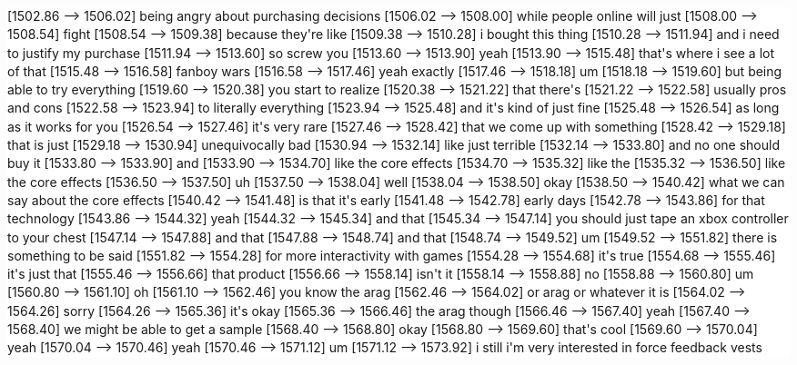 [1502.86 --> 1506.02]  being angry about purchasing decisions
[1506.02 --> 1508.00]  while people online will just
[1508.00 --> 1508.54]  fight
[1508.54 --> 1509.38]  because they're like
[1509.38 --> 1510.28]  i bought this thing
[1510.28 --> 1511.94]  and i need to justify my purchase
[1511.94 --> 1513.60]  so screw you
[1513.60 --> 1513.90]  yeah
[1513.90 --> 1515.48]  that's where i see a lot of that
[1515.48 --> 1516.58]  fanboy wars
[1516.58 --> 1517.46]  yeah exactly
[1517.46 --> 1518.18]  um
[1518.18 --> 1519.60]  but being able to try everything
[1519.60 --> 1520.38]  you start to realize
[1520.38 --> 1521.22]  that there's
[1521.22 --> 1522.58]  usually pros and cons
[1522.58 --> 1523.94]  to literally everything
[1523.94 --> 1525.48]  and it's kind of just fine
[1525.48 --> 1526.54]  as long as it works for you
[1526.54 --> 1527.46]  it's very rare
[1527.46 --> 1528.42]  that we come up with something
[1528.42 --> 1529.18]  that is just
[1529.18 --> 1530.94]  unequivocally bad
[1530.94 --> 1532.14]  like just terrible
[1532.14 --> 1533.80]  and no one should buy it
[1533.80 --> 1533.90]  and
[1533.90 --> 1534.70]  like the core effects
[1534.70 --> 1535.32]  like the
[1535.32 --> 1536.50]  like the core effects
[1536.50 --> 1537.50]  uh
[1537.50 --> 1538.04]  well
[1538.04 --> 1538.50]  okay
[1538.50 --> 1540.42]  what we can say about the core effects
[1540.42 --> 1541.48]  is that it's early
[1541.48 --> 1542.78]  early days
[1542.78 --> 1543.86]  for that technology
[1543.86 --> 1544.32]  yeah
[1544.32 --> 1545.34]  and that
[1545.34 --> 1547.14]  you should just tape an xbox controller to your chest
[1547.14 --> 1547.88]  and that
[1547.88 --> 1548.74]  and that
[1548.74 --> 1549.52]  um
[1549.52 --> 1551.82]  there is something to be said
[1551.82 --> 1554.28]  for more interactivity with games
[1554.28 --> 1554.68]  it's true
[1554.68 --> 1555.46]  it's just that
[1555.46 --> 1556.66]  that product
[1556.66 --> 1558.14]  isn't it
[1558.14 --> 1558.88]  no
[1558.88 --> 1560.80]  um
[1560.80 --> 1561.10]  oh
[1561.10 --> 1562.46]  you know the arag
[1562.46 --> 1564.02]  or arag or whatever it is
[1564.02 --> 1564.26]  sorry
[1564.26 --> 1565.36]  it's okay
[1565.36 --> 1566.46]  the arag though
[1566.46 --> 1567.40]  yeah
[1567.40 --> 1568.40]  we might be able to get a sample
[1568.40 --> 1568.80]  okay
[1568.80 --> 1569.60]  that's cool
[1569.60 --> 1570.04]  yeah
[1570.04 --> 1570.46]  yeah
[1570.46 --> 1571.12]  um
[1571.12 --> 1573.92]  i still i'm very interested in force feedback vests